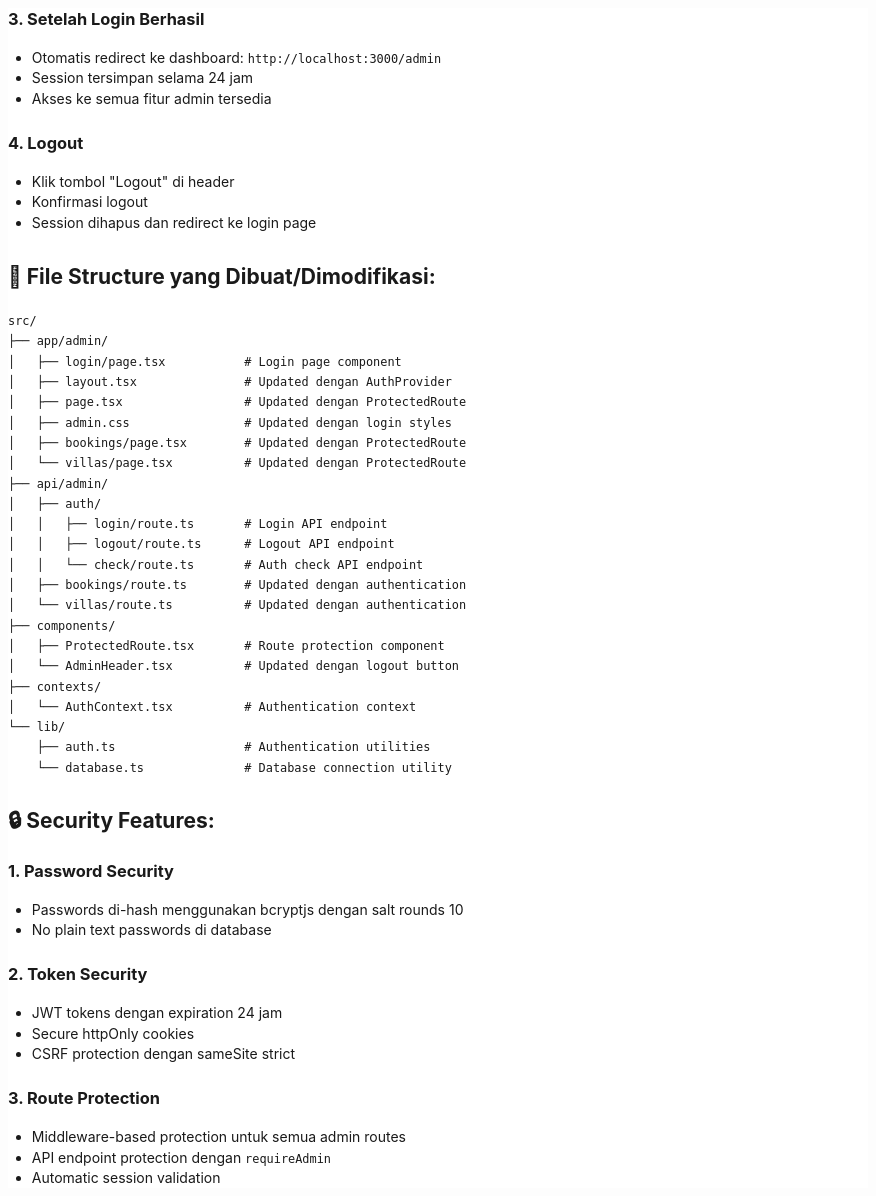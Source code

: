 ### **3. Setelah Login Berhasil**
- Otomatis redirect ke dashboard: `http://localhost:3000/admin`
- Session tersimpan selama 24 jam
- Akses ke semua fitur admin tersedia

### **4. Logout**
- Klik tombol "Logout" di header
- Konfirmasi logout
- Session dihapus dan redirect ke login page

## 📂 **File Structure yang Dibuat/Dimodifikasi:**

```
src/
├── app/admin/
│   ├── login/page.tsx           # Login page component
│   ├── layout.tsx               # Updated dengan AuthProvider
│   ├── page.tsx                 # Updated dengan ProtectedRoute
│   ├── admin.css                # Updated dengan login styles
│   ├── bookings/page.tsx        # Updated dengan ProtectedRoute
│   └── villas/page.tsx          # Updated dengan ProtectedRoute
├── api/admin/
│   ├── auth/
│   │   ├── login/route.ts       # Login API endpoint
│   │   ├── logout/route.ts      # Logout API endpoint
│   │   └── check/route.ts       # Auth check API endpoint
│   ├── bookings/route.ts        # Updated dengan authentication
│   └── villas/route.ts          # Updated dengan authentication
├── components/
│   ├── ProtectedRoute.tsx       # Route protection component
│   └── AdminHeader.tsx          # Updated dengan logout button
├── contexts/
│   └── AuthContext.tsx          # Authentication context
└── lib/
    ├── auth.ts                  # Authentication utilities
    └── database.ts              # Database connection utility
```

## 🔒 **Security Features:**

### **1. Password Security**
- Passwords di-hash menggunakan bcryptjs dengan salt rounds 10
- No plain text passwords di database

### **2. Token Security**
- JWT tokens dengan expiration 24 jam
- Secure httpOnly cookies
- CSRF protection dengan sameSite strict

### **3. Route Protection**
- Middleware-based protection untuk semua admin routes
- API endpoint protection dengan `requireAdmin`
- Automatic session validation
